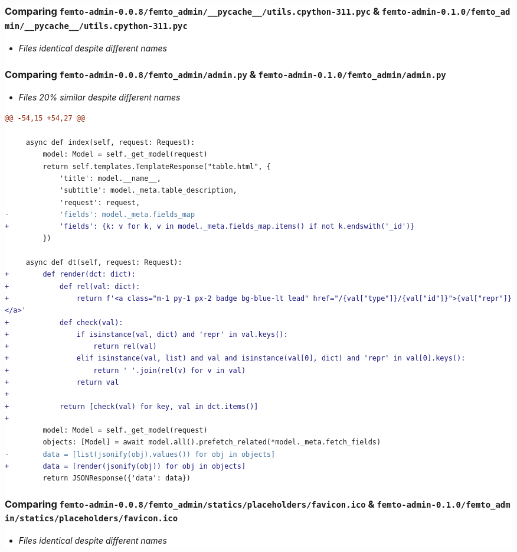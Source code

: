 ### Comparing `femto-admin-0.0.8/femto_admin/__pycache__/utils.cpython-311.pyc` & `femto-admin-0.1.0/femto_admin/__pycache__/utils.cpython-311.pyc`

 * *Files identical despite different names*

### Comparing `femto-admin-0.0.8/femto_admin/admin.py` & `femto-admin-0.1.0/femto_admin/admin.py`

 * *Files 20% similar despite different names*

```diff
@@ -54,15 +54,27 @@
 
     async def index(self, request: Request):
         model: Model = self._get_model(request)
         return self.templates.TemplateResponse("table.html", {
             'title': model.__name__,
             'subtitle': model._meta.table_description,
             'request': request,
-            'fields': model._meta.fields_map
+            'fields': {k: v for k, v in model._meta.fields_map.items() if not k.endswith('_id')}
         })
 
     async def dt(self, request: Request):
+        def render(dct: dict):
+            def rel(val: dict):
+                return f'<a class="m-1 py-1 px-2 badge bg-blue-lt lead" href="/{val["type"]}/{val["id"]}">{val["repr"]}</a>'
+            def check(val):
+                if isinstance(val, dict) and 'repr' in val.keys():
+                    return rel(val)
+                elif isinstance(val, list) and val and isinstance(val[0], dict) and 'repr' in val[0].keys():
+                    return ' '.join(rel(v) for v in val)
+                return val
+
+            return [check(val) for key, val in dct.items()]
+
         model: Model = self._get_model(request)
         objects: [Model] = await model.all().prefetch_related(*model._meta.fetch_fields)
-        data = [list(jsonify(obj).values()) for obj in objects]
+        data = [render(jsonify(obj)) for obj in objects]
         return JSONResponse({'data': data})
```

### Comparing `femto-admin-0.0.8/femto_admin/statics/placeholders/favicon.ico` & `femto-admin-0.1.0/femto_admin/statics/placeholders/favicon.ico`

 * *Files identical despite different names*

